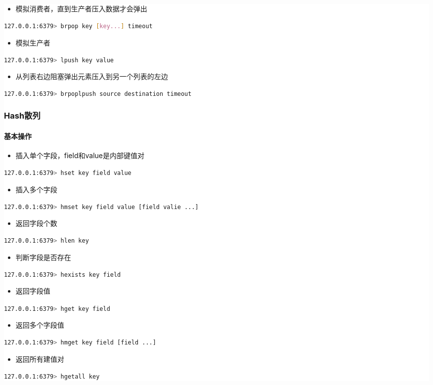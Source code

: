 * 模拟消费者，直到生产者压入数据才会弹出

```BASH
127.0.0.1:6379> brpop key [key...] timeout
```

* 模拟生产者

```BASH
127.0.0.1:6379> lpush key value
```

* 从列表右边阻塞弹出元素压入到另一个列表的左边

```BASH
127.0.0.1:6379> brpoplpush source destination timeout
```



### Hash散列

#### 基本操作

* 插入单个字段，field和value是内部键值对

```BASH
127.0.0.1:6379> hset key field value
```

* 插入多个字段

```BASH
127.0.0.1:6379> hmset key field value [field valie ...]
```

* 返回字段个数

```BASH
127.0.0.1:6379> hlen key
```

* 判断字段是否存在

```BASH
127.0.0.1:6379> hexists key field
```

* 返回字段值

```BASH
127.0.0.1:6379> hget key field
```

* 返回多个字段值

```BASH
127.0.0.1:6379> hmget key field [field ...]
```

* 返回所有建值对

```BASH
127.0.0.1:6379> hgetall key
```
